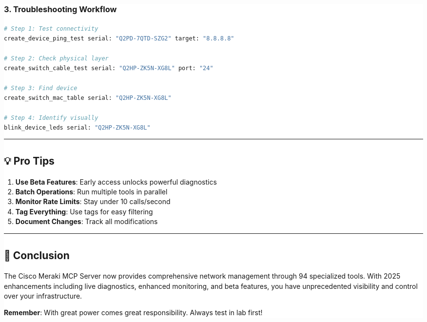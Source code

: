 ### 3. Troubleshooting Workflow
```python
# Step 1: Test connectivity
create_device_ping_test serial: "Q2PD-7QTD-SZG2" target: "8.8.8.8"

# Step 2: Check physical layer
create_switch_cable_test serial: "Q2HP-ZK5N-XG8L" port: "24"

# Step 3: Find device
create_switch_mac_table serial: "Q2HP-ZK5N-XG8L"

# Step 4: Identify visually
blink_device_leds serial: "Q2HP-ZK5N-XG8L"
```

---

## 💡 Pro Tips

1. **Use Beta Features**: Early access unlocks powerful diagnostics
2. **Batch Operations**: Run multiple tools in parallel
3. **Monitor Rate Limits**: Stay under 10 calls/second
4. **Tag Everything**: Use tags for easy filtering
5. **Document Changes**: Track all modifications

---

## 🎯 Conclusion

The Cisco Meraki MCP Server now provides comprehensive network management through 94 specialized tools. With 2025 enhancements including live diagnostics, enhanced monitoring, and beta features, you have unprecedented visibility and control over your infrastructure.

**Remember**: With great power comes great responsibility. Always test in lab first!